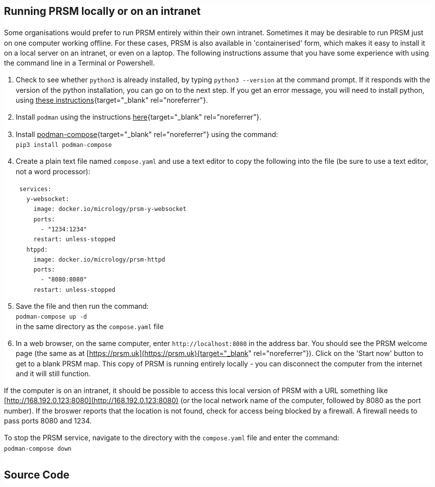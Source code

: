 ## Running PRSM locally or on an intranet

Some organisations would prefer to run PRSM entirely within their own intranet.  Sometimes it may be desirable to run PRSM just on one computer working offline.  For these cases, PRSM is also available in 'containerised' form, which makes it easy to install it on a local server on an intranet, or even on a laptop.  The following instructions assume that you have some experience with using the command line in a Terminal or Powershell.

1. Check to see whether `python3` is already installed, by typing `python3 --version` at the command prompt.  If it responds with the version of the python installation, you can go on to the next step.  If you get an error message, you will need to install python, using [these instructions](https://www.python.org/downloads/){target="_blank" rel="noreferrer"}.
1. Install `podman` using the instructions [here](https://podman.io/getting-started/installation){target="_blank" rel="noreferrer"}.
1. Install [podman-compose](https://github.com/containers/podman-compose){target="_blank" rel="noreferrer"} using the command:  
 `pip3 install podman-compose`
1. Create a plain text file named `compose.yaml` and use a text editor to copy the following into the file (be sure to use a text editor, not a word processor):  

        services:
          y-websocket:
            image: docker.io/micrology/prsm-y-websocket
            ports: 
              - "1234:1234"
            restart: unless-stopped
          htppd:
            image: docker.io/micrology/prsm-httpd
            ports:
              - "8080:8080"
            restart: unless-stopped

1. Save the file and then run the command:  
`podman-compose up -d`  
in the same directory as the `compose.yaml` file
1. In a web browser,  on the same computer, enter `http://localhost:8080` in the address bar.  You should see the PRSM welcome page (the same as at [https://prsm.uk](https://prsm.uk){target="_blank" rel="noreferrer"}).  Click on the 'Start now' button to get to a blank PRSM map.  This copy of PRSM is running entirely locally - you can disconnect the computer from the internet and it will still function.  

If the computer is on an intranet, it should be possible to access this local version of PRSM with a URL something like [http://168.192.0.123:8080](http://168.192.0.123:8080) (or the local network name of the computer, followed by 8080 as the port number).  If the broswer reports that the location is not found, check for access being blocked by a firewall.  A firewall needs to pass ports 8080 and 1234.

To stop the PRSM service, navigate to the directory with the `compose.yaml` file and enter the command:  
`podman-compose down`

## Source Code

